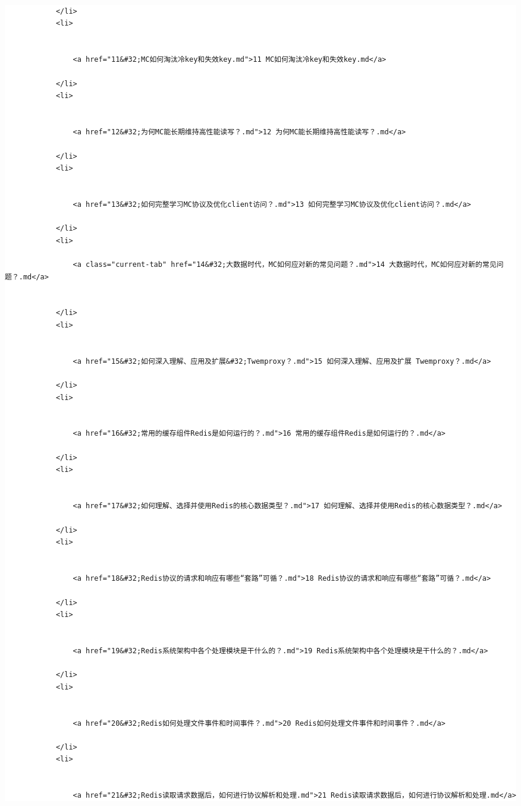                 </li>
                <li>

                    
                    <a href="11&#32;MC如何淘汰冷key和失效key.md">11 MC如何淘汰冷key和失效key.md</a>

                </li>
                <li>

                    
                    <a href="12&#32;为何MC能长期维持高性能读写？.md">12 为何MC能长期维持高性能读写？.md</a>

                </li>
                <li>

                    
                    <a href="13&#32;如何完整学习MC协议及优化client访问？.md">13 如何完整学习MC协议及优化client访问？.md</a>

                </li>
                <li>

                    <a class="current-tab" href="14&#32;大数据时代，MC如何应对新的常见问题？.md">14 大数据时代，MC如何应对新的常见问题？.md</a>
                    

                </li>
                <li>

                    
                    <a href="15&#32;如何深入理解、应用及扩展&#32;Twemproxy？.md">15 如何深入理解、应用及扩展 Twemproxy？.md</a>

                </li>
                <li>

                    
                    <a href="16&#32;常用的缓存组件Redis是如何运行的？.md">16 常用的缓存组件Redis是如何运行的？.md</a>

                </li>
                <li>

                    
                    <a href="17&#32;如何理解、选择并使用Redis的核心数据类型？.md">17 如何理解、选择并使用Redis的核心数据类型？.md</a>

                </li>
                <li>

                    
                    <a href="18&#32;Redis协议的请求和响应有哪些“套路”可循？.md">18 Redis协议的请求和响应有哪些“套路”可循？.md</a>

                </li>
                <li>

                    
                    <a href="19&#32;Redis系统架构中各个处理模块是干什么的？.md">19 Redis系统架构中各个处理模块是干什么的？.md</a>

                </li>
                <li>

                    
                    <a href="20&#32;Redis如何处理文件事件和时间事件？.md">20 Redis如何处理文件事件和时间事件？.md</a>

                </li>
                <li>

                    
                    <a href="21&#32;Redis读取请求数据后，如何进行协议解析和处理.md">21 Redis读取请求数据后，如何进行协议解析和处理.md</a>
